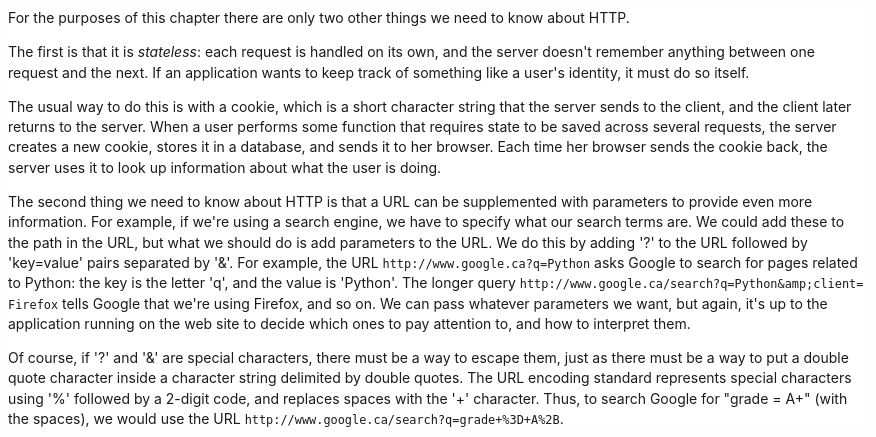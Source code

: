 For the purposes of this chapter
there are only two other things we need to know about HTTP.

The first is that it is *stateless*:
each request is handled on its own,
and the server doesn't remember anything between one request and the next.
If an application wants to keep track of something like a user's identity,
it must do so itself.

The usual way to do this is with a cookie,
which is a short character string that the server sends to the client,
and the client later returns to the server.
When a user performs some function that requires state to be saved across several requests,
the server creates a new cookie,
stores it in a database,
and sends it to her browser.
Each time her browser sends the cookie back,
the server uses it to look up information about what the user is doing.

The second thing we need to know about HTTP
is that a URL can be supplemented with parameters
to provide even more information.
For example,
if we're using a search engine,
we have to specify what our search terms are.
We could add these to the path in the URL,
but what we should do is add parameters to the URL.
We do this by adding '?' to the URL
followed by 'key=value' pairs separated by '&amp;'.
For example,
the URL `http://www.google.ca?q=Python`
asks Google to search for pages related to Python:
the key is the letter 'q',
and the value is 'Python'.
The longer query
`http://www.google.ca/search?q=Python&amp;client=Firefox`
tells Google that we're using Firefox,
and so on.
We can pass whatever parameters we want,
but again,
it's up to the application running on the web site to decide
which ones to pay attention to,
and how to interpret them.

Of course,
if '?' and '&amp;' are special characters,
there must be a way to escape them,
just as there must be a way to put a double quote character inside a character string
delimited by double quotes.
The URL encoding standard
represents special characters using '%' followed by a 2-digit code,
and replaces spaces with the '+' character.
Thus,
to search Google for "grade&nbsp;=&nbsp;A+" (with the spaces),
we would use the URL `http://www.google.ca/search?q=grade+%3D+A%2B`.
